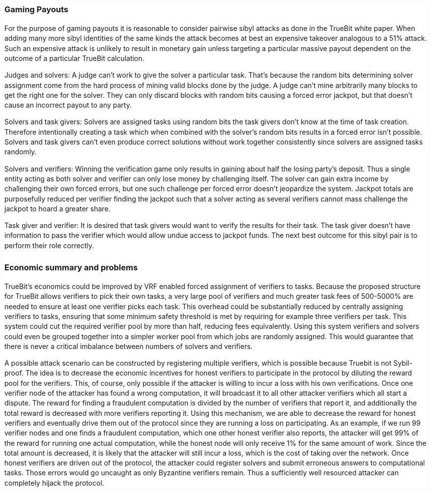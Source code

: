 ### Gaming Payouts

For the purpose of gaming payouts it is reasonable to consider pairwise sibyl attacks as done in the TrueBit white paper. When adding many more sibyl identities of the same kinds the attack becomes at best an expensive takeover analogous to a 51% attack. Such an expensive attack is unlikely to result in monetary gain unless targeting a particular massive payout dependent on the outcome of a particular TrueBit calculation. 

Judges and solvers: A judge can’t work to give the solver a particular task. That’s because the random bits determining solver assignment come from the hard process of mining valid blocks done by the judge. A judge can’t mine arbitrarily many blocks to get the right one for the solver. They can only discard blocks with random bits causing a forced error jackpot, but that doesn’t cause an incorrect payout to any party.

Solvers and task givers: Solvers are assigned tasks using random bits the task givers don’t know at the time of task creation. Therefore intentionally creating a task which when combined with the solver’s random bits results in a forced error isn’t possible. Solvers and task givers can’t even produce correct solutions without work together consistently since solvers are assigned tasks randomly.

Solvers and verifiers: Winning the verification game only results in gaining about half the losing party’s deposit. Thus a single entity acting as both solver and verifier can only lose money by challenging itself. The solver can gain extra income by challenging their own forced errors, but one such challenge per forced error doesn’t jeopardize the system. Jackpot totals are purposefully reduced per verifier finding the jackpot such that a solver acting as several verifiers cannot mass challenge the jackpot to hoard a greater share. 

Task giver and verifier: It is desired that task givers would want to verify the results for their task. The task giver doesn’t have information to pass the verifier which would allow undue access to jackpot funds. The next best outcome for this sibyl pair is to perform their role correctly.

### Economic summary and problems

TrueBit’s economics could be improved by VRF enabled forced assignment of verifiers to tasks. Because the proposed structure for TrueBit allows verifiers to pick their own tasks, a very large pool of verifiers and much greater task fees of 500-5000% are needed to ensure at least one verifier picks each task. This overhead could be substantially reduced by centrally assigning verifiers to tasks, ensuring that some minimum safety threshold is met by requiring for example three verifiers per task. This system could cut the required verifier pool by more than half, reducing fees equivalently. Using this system verifiers and solvers could even be grouped together into a simpler worker pool from which jobs are randomly assigned. This would guarantee that there is never a critical imbalance between numbers of solvers and verifiers.

A possible attack scenario can be constructed by registering multiple verifiers, which is possible because Truebit is not Sybil-proof. The idea is to decrease the economic incentives for honest verifiers to participate in the protocol by diluting the reward pool for the verifiers. This, of course, only possible if the attacker is willing to incur a loss with his own verifications. Once one verifier node of the attacker has found a wrong computation, it will broadcast it to all other attacker verifiers which all start a dispute. The reward for finding a fraudulent computation is divided by the number of verifiers that report it, and additionally the total reward is decreased with more verifiers reporting it. Using this mechanism, we are able to decrease the reward for honest verifiers and eventually drive them out of the protocol since they are running a loss on participating. 
As an example, if we run 99 verifier nodes and one finds a fraudulent computation, which one other honest verifier also reports, the attacker will get 99% of the reward for running one actual computation, while the honest node will only receive 1% for the same amount of work. Since the total amount is decreased, it is likely that the attacker will still incur a loss, which is the cost of taking over the network. Once honest verifiers are driven out of the protocol, the attacker could register solvers and submit erroneous answers to computational tasks. Those errors would go uncaught as only Byzantine verifiers remain. Thus a sufficiently well resourced attacker can completely hijack the protocol.
